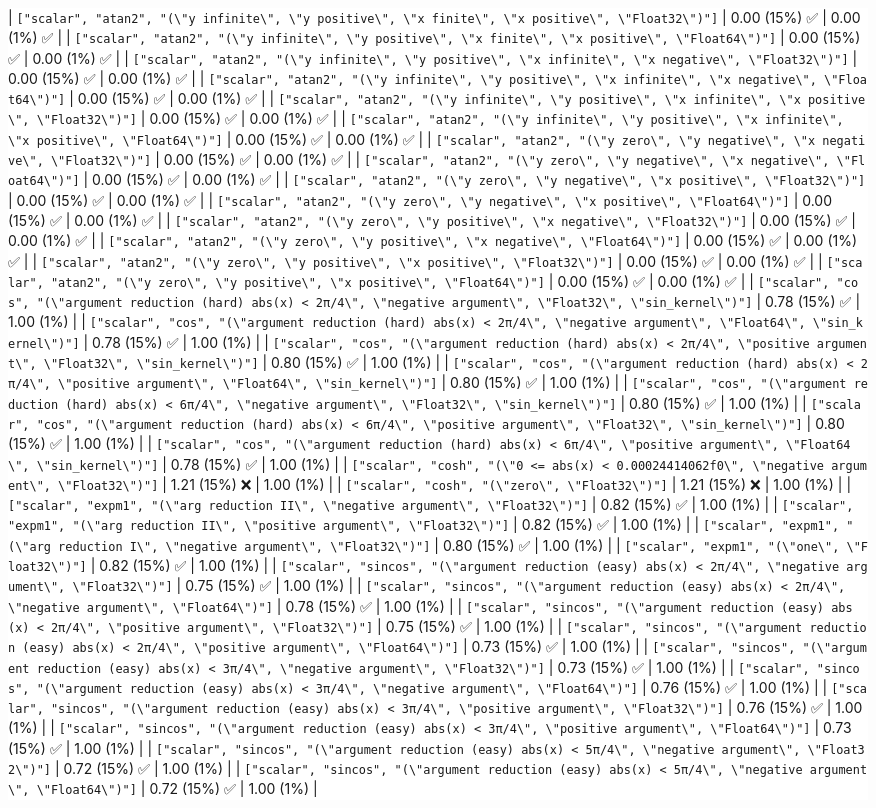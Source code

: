| `["scalar", "atan2", "(\"y infinite\", \"y positive\", \"x finite\", \"x positive\", \"Float32\")"]` | 0.00 (15%) :white_check_mark: | 0.00 (1%) :white_check_mark: |
| `["scalar", "atan2", "(\"y infinite\", \"y positive\", \"x finite\", \"x positive\", \"Float64\")"]` | 0.00 (15%) :white_check_mark: | 0.00 (1%) :white_check_mark: |
| `["scalar", "atan2", "(\"y infinite\", \"y positive\", \"x infinite\", \"x negative\", \"Float32\")"]` | 0.00 (15%) :white_check_mark: | 0.00 (1%) :white_check_mark: |
| `["scalar", "atan2", "(\"y infinite\", \"y positive\", \"x infinite\", \"x negative\", \"Float64\")"]` | 0.00 (15%) :white_check_mark: | 0.00 (1%) :white_check_mark: |
| `["scalar", "atan2", "(\"y infinite\", \"y positive\", \"x infinite\", \"x positive\", \"Float32\")"]` | 0.00 (15%) :white_check_mark: | 0.00 (1%) :white_check_mark: |
| `["scalar", "atan2", "(\"y infinite\", \"y positive\", \"x infinite\", \"x positive\", \"Float64\")"]` | 0.00 (15%) :white_check_mark: | 0.00 (1%) :white_check_mark: |
| `["scalar", "atan2", "(\"y zero\", \"y negative\", \"x negative\", \"Float32\")"]` | 0.00 (15%) :white_check_mark: | 0.00 (1%) :white_check_mark: |
| `["scalar", "atan2", "(\"y zero\", \"y negative\", \"x negative\", \"Float64\")"]` | 0.00 (15%) :white_check_mark: | 0.00 (1%) :white_check_mark: |
| `["scalar", "atan2", "(\"y zero\", \"y negative\", \"x positive\", \"Float32\")"]` | 0.00 (15%) :white_check_mark: | 0.00 (1%) :white_check_mark: |
| `["scalar", "atan2", "(\"y zero\", \"y negative\", \"x positive\", \"Float64\")"]` | 0.00 (15%) :white_check_mark: | 0.00 (1%) :white_check_mark: |
| `["scalar", "atan2", "(\"y zero\", \"y positive\", \"x negative\", \"Float32\")"]` | 0.00 (15%) :white_check_mark: | 0.00 (1%) :white_check_mark: |
| `["scalar", "atan2", "(\"y zero\", \"y positive\", \"x negative\", \"Float64\")"]` | 0.00 (15%) :white_check_mark: | 0.00 (1%) :white_check_mark: |
| `["scalar", "atan2", "(\"y zero\", \"y positive\", \"x positive\", \"Float32\")"]` | 0.00 (15%) :white_check_mark: | 0.00 (1%) :white_check_mark: |
| `["scalar", "atan2", "(\"y zero\", \"y positive\", \"x positive\", \"Float64\")"]` | 0.00 (15%) :white_check_mark: | 0.00 (1%) :white_check_mark: |
| `["scalar", "cos", "(\"argument reduction (hard) abs(x) < 2π/4\", \"negative argument\", \"Float32\", \"sin_kernel\")"]` | 0.78 (15%) :white_check_mark: | 1.00 (1%)  |
| `["scalar", "cos", "(\"argument reduction (hard) abs(x) < 2π/4\", \"negative argument\", \"Float64\", \"sin_kernel\")"]` | 0.78 (15%) :white_check_mark: | 1.00 (1%)  |
| `["scalar", "cos", "(\"argument reduction (hard) abs(x) < 2π/4\", \"positive argument\", \"Float32\", \"sin_kernel\")"]` | 0.80 (15%) :white_check_mark: | 1.00 (1%)  |
| `["scalar", "cos", "(\"argument reduction (hard) abs(x) < 2π/4\", \"positive argument\", \"Float64\", \"sin_kernel\")"]` | 0.80 (15%) :white_check_mark: | 1.00 (1%)  |
| `["scalar", "cos", "(\"argument reduction (hard) abs(x) < 6π/4\", \"negative argument\", \"Float32\", \"sin_kernel\")"]` | 0.80 (15%) :white_check_mark: | 1.00 (1%)  |
| `["scalar", "cos", "(\"argument reduction (hard) abs(x) < 6π/4\", \"positive argument\", \"Float32\", \"sin_kernel\")"]` | 0.80 (15%) :white_check_mark: | 1.00 (1%)  |
| `["scalar", "cos", "(\"argument reduction (hard) abs(x) < 6π/4\", \"positive argument\", \"Float64\", \"sin_kernel\")"]` | 0.78 (15%) :white_check_mark: | 1.00 (1%)  |
| `["scalar", "cosh", "(\"0 <= abs(x) < 0.00024414062f0\", \"negative argument\", \"Float32\")"]` | 1.21 (15%) :x: | 1.00 (1%)  |
| `["scalar", "cosh", "(\"zero\", \"Float32\")"]` | 1.21 (15%) :x: | 1.00 (1%)  |
| `["scalar", "expm1", "(\"arg reduction II\", \"negative argument\", \"Float32\")"]` | 0.82 (15%) :white_check_mark: | 1.00 (1%)  |
| `["scalar", "expm1", "(\"arg reduction II\", \"positive argument\", \"Float32\")"]` | 0.82 (15%) :white_check_mark: | 1.00 (1%)  |
| `["scalar", "expm1", "(\"arg reduction I\", \"negative argument\", \"Float32\")"]` | 0.80 (15%) :white_check_mark: | 1.00 (1%)  |
| `["scalar", "expm1", "(\"one\", \"Float32\")"]` | 0.82 (15%) :white_check_mark: | 1.00 (1%)  |
| `["scalar", "sincos", "(\"argument reduction (easy) abs(x) < 2π/4\", \"negative argument\", \"Float32\")"]` | 0.75 (15%) :white_check_mark: | 1.00 (1%)  |
| `["scalar", "sincos", "(\"argument reduction (easy) abs(x) < 2π/4\", \"negative argument\", \"Float64\")"]` | 0.78 (15%) :white_check_mark: | 1.00 (1%)  |
| `["scalar", "sincos", "(\"argument reduction (easy) abs(x) < 2π/4\", \"positive argument\", \"Float32\")"]` | 0.75 (15%) :white_check_mark: | 1.00 (1%)  |
| `["scalar", "sincos", "(\"argument reduction (easy) abs(x) < 2π/4\", \"positive argument\", \"Float64\")"]` | 0.73 (15%) :white_check_mark: | 1.00 (1%)  |
| `["scalar", "sincos", "(\"argument reduction (easy) abs(x) < 3π/4\", \"negative argument\", \"Float32\")"]` | 0.73 (15%) :white_check_mark: | 1.00 (1%)  |
| `["scalar", "sincos", "(\"argument reduction (easy) abs(x) < 3π/4\", \"negative argument\", \"Float64\")"]` | 0.76 (15%) :white_check_mark: | 1.00 (1%)  |
| `["scalar", "sincos", "(\"argument reduction (easy) abs(x) < 3π/4\", \"positive argument\", \"Float32\")"]` | 0.76 (15%) :white_check_mark: | 1.00 (1%)  |
| `["scalar", "sincos", "(\"argument reduction (easy) abs(x) < 3π/4\", \"positive argument\", \"Float64\")"]` | 0.73 (15%) :white_check_mark: | 1.00 (1%)  |
| `["scalar", "sincos", "(\"argument reduction (easy) abs(x) < 5π/4\", \"negative argument\", \"Float32\")"]` | 0.72 (15%) :white_check_mark: | 1.00 (1%)  |
| `["scalar", "sincos", "(\"argument reduction (easy) abs(x) < 5π/4\", \"negative argument\", \"Float64\")"]` | 0.72 (15%) :white_check_mark: | 1.00 (1%)  |